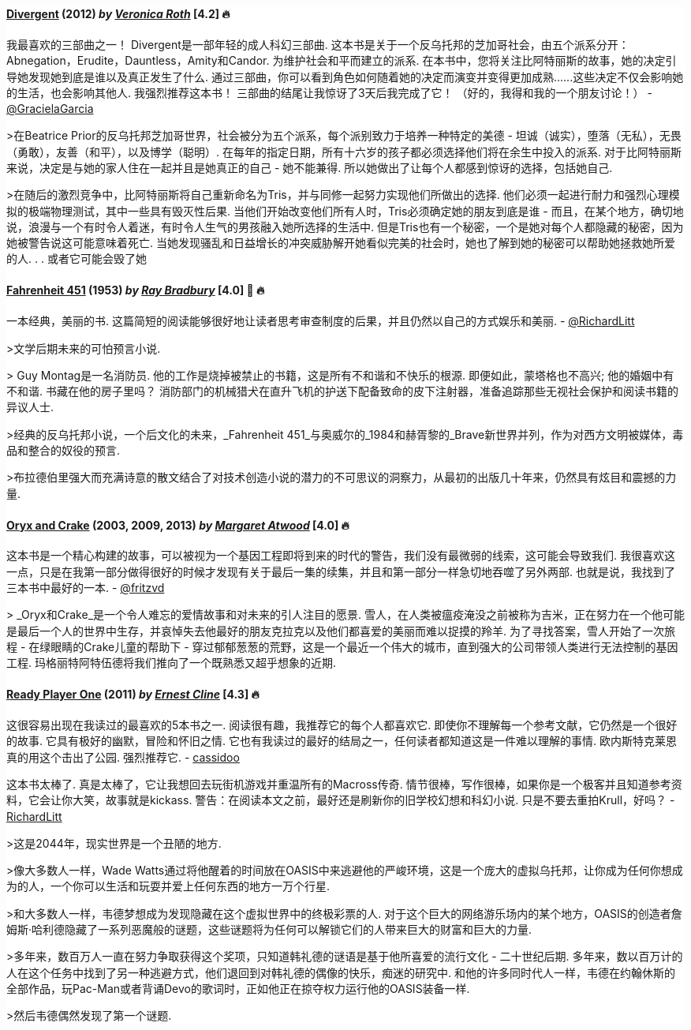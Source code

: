 #### [Divergent](https://www.goodreads.com/book/show/13335037-divergent) (2012) *by [Veronica Roth](https://es.wikipedia.org/wiki/Veronica_Roth)* [4.2] 🔥

 我最喜欢的三部曲之一！  Divergent是一部年轻的成人科幻三部曲.  这本书是关于一个反乌托邦的芝加哥社会，由五个派系分开：Abnegation，Erudite，Dauntless，Amity和Candor.  为维护社会和平而建立的派系.  在本书中，您将关注比阿特丽斯的故事，她的决定引导她发现她到底是谁以及真正发生了什么.  通过三部曲，你可以看到角色如何随着她的决定而演变并变得更加成熟......这些决定不仅会影响她的生活，也会影响其他人.  我强烈推荐这本书！  三部曲的结尾让我惊讶了3天后我完成了它！  （好的，我得和我的一个朋友讨论！） -  [@GracielaGarcia](https://github.com/GracielaGarcia)

 &gt;在Beatrice Prior的反乌托邦芝加哥世界，社会被分为五个派系，每个派别致力于培养一种特定的美德 - 坦诚（诚实），堕落（无私），无畏（勇敢），友善（和平），以及博学（聪明）.  在每年的指定日期，所有十六岁的孩子都必须选择他们将在余生中投入的派系.  对于比阿特丽斯来说，决定是与她的家人住在一起并且是她真正的自己 - 她不能兼得.  所以她做出了让每个人都感到惊讶的选择，包括她自己.
>
 &gt;在随后的激烈竞争中，比阿特丽斯将自己重新命名为Tris，并与同修一起努力实现他们所做出的选择.  他们必须一起进行耐力和强烈心理模拟的极端物理测试，其中一些具有毁灭性后果.  当他们开始改变他们所有人时，Tris必须确定她的朋友到底是谁 - 而且，在某个地方，确切地说，浪漫与一个有时令人着迷，有时令人生气的男孩融入她所选择的生活中.  但是Tris也有一个秘密，一个是她对每个人都隐藏的秘密，因为她被警告说这可能意味着死亡.  当她发现骚乱和日益增长的冲突威胁解开她看似完美的社会时，她也了解到她的秘密可以帮助她拯救她所爱的人.  .  .  或者它可能会毁了她

#### [Fahrenheit 451](https://www.goodreads.com/book/show/17470674-fahrenheit-451) (1953) *by [Ray Bradbury](https://en.wikipedia.org/wiki/Ray_Bradbury)* [4.0] 🌟 🔥

 一本经典，美丽的书.  这篇简短的阅读能够很好地让读者思考审查制度的后果，并且仍然以自己的方式娱乐和美丽.   -  [@RichardLitt](https://github.com/RichardLitt)

&gt;文学后期未来的可怕预言小说.
>
 &gt; Guy Montag是一名消防员.  他的工作是烧掉被禁止的书籍，这是所有不和谐和不快乐的根源.  即便如此，蒙塔格也不高兴;  他的婚姻中有不和谐.  书藏在他的房子里吗？  消防部门的机械猎犬在直升飞机的护送下配备致命的皮下注射器，准备追踪那些无视社会保护和阅读书籍的异议人士.
>
&gt;经典的反乌托邦小说，一个后文化的未来，_Fahrenheit 451_与奥威尔的_1984和赫胥黎的_Brave新世界并列，作为对西方文明被媒体，毒品和整合的奴役的预言.
>
&gt;布拉德伯里强大而充满诗意的散文结合了对技术创造小说的潜力的不可思议的洞察力，从最初的出版几十年来，仍然具有炫目和震撼的力量.

#### [Oryx and Crake](https://www.goodreads.com/series/55674-maddaddam) (2003, 2009, 2013) *by [Margaret Atwood](https://en.wikipedia.org/wiki/Margaret_Atwood)* [4.0] 🔥

 这本书是一个精心构建的故事，可以被视为一个基因工程即将到来的时代的警告，我们没有最微弱的线索，这可能会导致我们.  我很喜欢这一点，只是在我第一部分做得很好的时候才发现有关于最后一集的续集，并且和第一部分一样急切地吞噬了另外两部.  也就是说，我找到了三本书中最好的一本.   -  [@fritzvd](https://github.com/fritzvd)

 &gt; _Oryx和Crake_是一个令人难忘的爱情故事和对未来的引人注目的愿景.  雪人，在人类被瘟疫淹没之前被称为吉米，正在努力在一个他可能是最后一个人的世界中生存，并哀悼失去他最好的朋友克拉克以及他们都喜爱的美丽而难以捉摸的羚羊.  为了寻找答案，雪人开始了一次旅程 - 在绿眼睛的Crake儿童的帮助下 - 穿过郁郁葱葱的荒野，这是一个最近一个伟大的城市，直到强大的公司带领人类进行无法控制的基因工程.  玛格丽特阿特伍德将我们推向了一个既熟悉又超乎想象的近期.

#### [Ready Player One](https://www.goodreads.com/book/show/9969571-ready-player-one) (2011) *by [Ernest Cline](https://en.wikipedia.org/wiki/Ernest_Cline)* [4.3] 🔥

 这很容易出现在我读过的最喜欢的5本书之一.  阅读很有趣，我推荐它的每个人都喜欢它.  即使你不理解每一个参考文献，它仍然是一个很好的故事.  它具有极好的幽默，冒险和怀旧之情.  它也有我读过的最好的结局之一，任何读者都知道这是一件难以理解的事情.  欧内斯特克莱恩真的用这个击出了公园.  强烈推荐它.   -  [cassidoo](https://github.com/cassidoo)

 这本书太棒了.  真是太棒了，它让我想回去玩街机游戏并重温所有的Macross传奇.  情节很棒，写作很棒，如果你是一个极客并且知道参考资料，它会让你大笑，故事就是kickass.  警告：在阅读本文之前，最好还是刷新你的旧学校幻想和科幻小说.  只是不要去重拍Krull，好吗？   -  [RichardLitt](https://github.com/RichardLitt)

&gt;这是2044年，现实世界是一个丑陋的地方.
>
&gt;像大多数人一样，Wade Watts通过将他醒着的时间放在OASIS中来逃避他的严峻环境，这是一个庞大的虚拟乌托邦，让你成为任何你想成为的人，一个你可以生活和玩耍并爱上任何东西的地方一万个行星.
>
 &gt;和大多数人一样，韦德梦想成为发现隐藏在这个虚拟世界中的终极彩票的人.  对于这个巨大的网络游乐场内的某个地方，OASIS的创造者詹姆斯·哈利德隐藏了一系列恶魔般的谜题，这些谜题将为任何可以解锁它们的人带来巨大的财富和巨大的力量.
>
 &gt;多年来，数百万人一直在努力争取获得这个奖项，只知道韩礼德的谜语是基于他所喜爱的流行文化 - 二十世纪后期.  多年来，数以百万计的人在这个任务中找到了另一种逃避方式，他们退回到对韩礼德的偶像的快乐，痴迷的研究中.  和他的许多同时代人一样，韦德在约翰休斯的全部作品，玩Pac-Man或者背诵Devo的歌词时，正如他正在掠夺权力运行他的OASIS装备一样.
>
&gt;然后韦德偶然发现了第一个谜题.
>